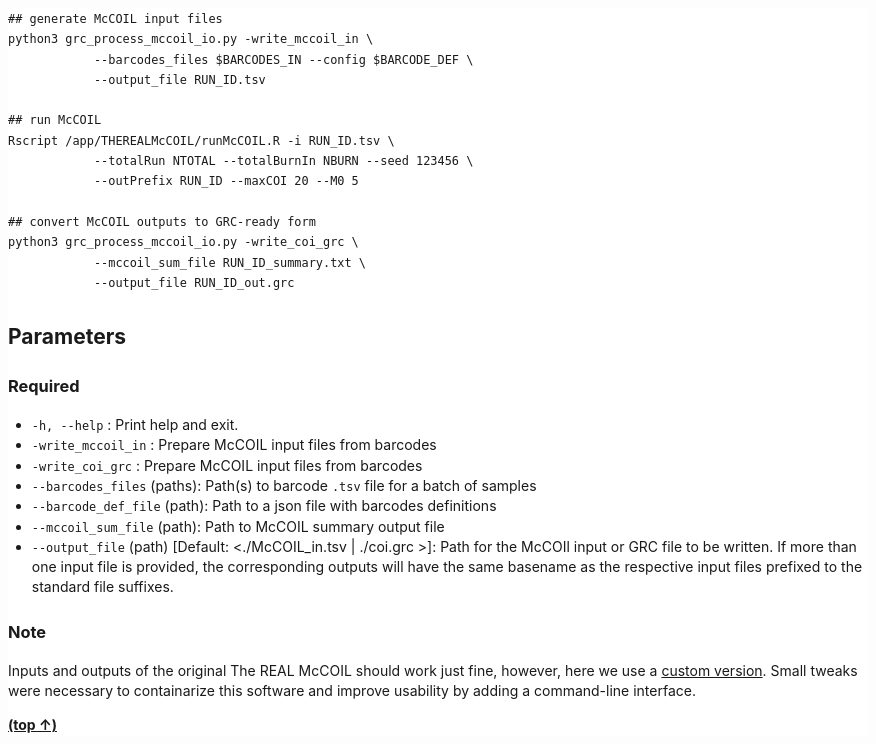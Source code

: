 ```
## generate McCOIL input files
python3 grc_process_mccoil_io.py -write_mccoil_in \
            --barcodes_files $BARCODES_IN --config $BARCODE_DEF \
            --output_file RUN_ID.tsv

## run McCOIL
Rscript /app/THEREALMcCOIL/runMcCOIL.R -i RUN_ID.tsv \
            --totalRun NTOTAL --totalBurnIn NBURN --seed 123456 \
            --outPrefix RUN_ID --maxCOI 20 --M0 5

## convert McCOIL outputs to GRC-ready form
python3 grc_process_mccoil_io.py -write_coi_grc \
            --mccoil_sum_file RUN_ID_summary.txt \
            --output_file RUN_ID_out.grc
```  

## Parameters  
### Required  

- `-h, --help` : Print help and exit.  
- `-write_mccoil_in` : Prepare McCOIL input files from barcodes  
- `-write_coi_grc` : Prepare McCOIL input files from barcodes  
- `--barcodes_files` (paths): Path(s) to barcode `.tsv` file for a batch of samples  
- `--barcode_def_file` (path): Path to a json file with barcodes definitions  
- `--mccoil_sum_file` (path): Path to McCOIL summary output file  
- `--output_file` (path) [Default:  <./McCOIL_in.tsv | ./coi.grc >]: Path for the McCOIl input or GRC file to be written. If more than one input file is provided, the corresponding outputs will have the same basename as the respective input files prefixed to the standard file suffixes.  

### Note

Inputs and outputs of the original The REAL McCOIL should work just fine, however, here we use a [custom version](https://github.com/AMarinhoSN/THEREALMcCOIL). Small tweaks were necessary to containarize this software and improve usability by adding a command-line interface.  

[**(top &uarr;)**](#documentaion-for-python-scripts-used-in-grc-creation)  
